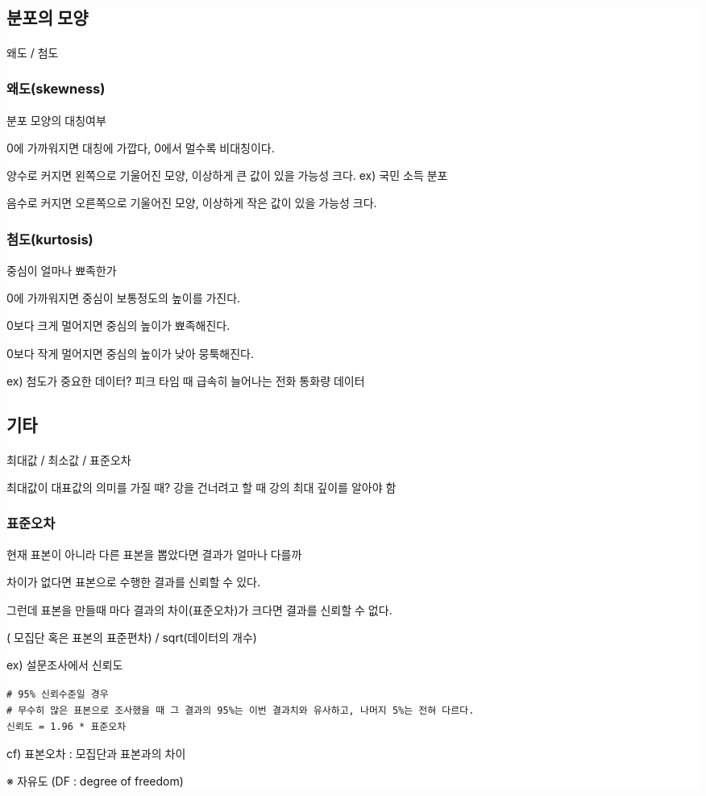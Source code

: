 
분포의 모양
---------------

왜도 / 첨도


### 왜도(skewness)

분포 모양의 대칭여부 

0에 가까워지면 대칭에 가깝다, 0에서 멀수록 비대칭이다.

양수로 커지면 왼쪽으로 기울어진 모양, 이상하게 큰 값이 있을 가능성 크다. ex) 국민 소득 분포

음수로 커지면 오른쪽으로 기울어진 모양, 이상하게 작은 값이 있을 가능성 크다. 



### 첨도(kurtosis)

중심이 얼마나 뾰족한가

0에 가까워지면 중심이 보통정도의 높이를 가진다. 

0보다 크게 멀어지면 중심의 높이가 뾰족해진다. 

0보다 작게 멀어지면 중심의 높이가 낮아 뭉툭해진다. 

ex) 첨도가 중요한 데이터? 피크 타임 때 급속히 늘어나는 전화 통화량 데이터




기타
----

최대값 / 최소값 / 표준오차

최대값이 대표값의 의미를 가질 때? 강을 건너려고 할 때 강의 최대 깊이를 알아야 함


### 표준오차

현재 표본이 아니라 다른 표본을 뽑았다면 결과가 얼마나 다를까

차이가 없다면 표본으로 수행한 결과를 신뢰할 수 있다. 

그런데 표본을 만들때 마다 결과의 차이(표준오차)가 크다면 결과를 신뢰할 수 없다. 

( 모집단 혹은 표본의 표준편차) / sqrt(데이터의 개수)

ex) 설문조사에서 신뢰도

```
# 95% 신뢰수준일 경우
# 무수히 많은 표본으로 조사했을 때 그 결과의 95%는 이번 결과치와 유사하고, 나머지 5%는 전혀 다르다. 
신뢰도 = 1.96 * 표준오차 
```

cf) 표본오차 : 모집단과 표본과의 차이


※ 자유도 (DF : degree of freedom)

